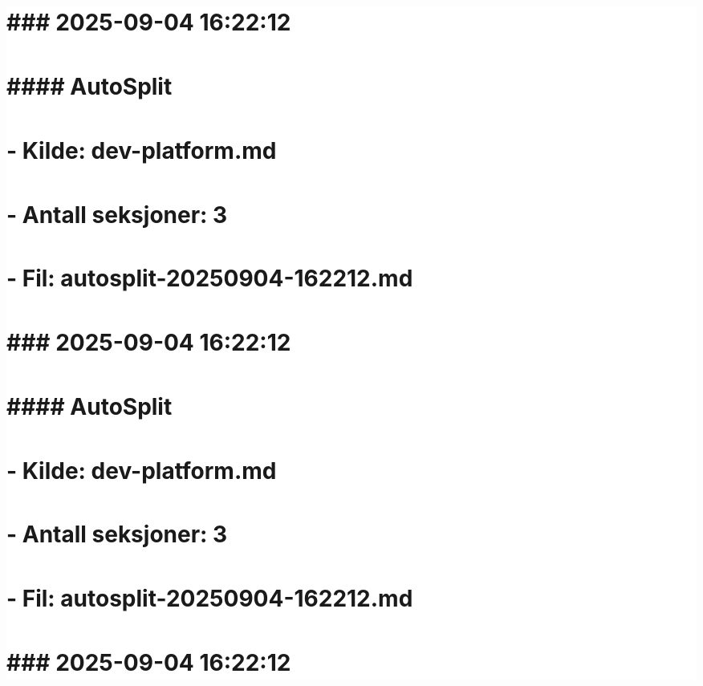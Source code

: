 #

#

#

#

# \### 2025-09-04 16:22:12

# \#### AutoSplit

# \- Kilde: dev-platform.md

# \- Antall seksjoner: 3

# \- Fil: autosplit-20250904-162212.md

#

#

#

#

# \### 2025-09-04 16:22:12

# \#### AutoSplit

# \- Kilde: dev-platform.md

# \- Antall seksjoner: 3

# \- Fil: autosplit-20250904-162212.md

#

#

#

#

# \### 2025-09-04 16:22:12
